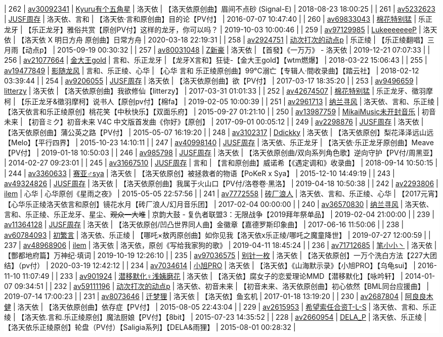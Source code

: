 | 262 | [av30092341](https://www.bilibili.com/video/av30092341) | [Kyuru有个五角星](https://space.bilibili.com/39015517) | 洛天依 | 【洛天依原创曲】眉间不点砂 (Signal-E) | 2018-08-23 18:00:25 |
| 261 | [av5232623](https://www.bilibili.com/video/av5232623) | [JUSF周存](https://space.bilibili.com/341368) | 洛天依、言和 | 【洛天依·言和原创曲】目的论【PV付】 | 2016-07-07 10:47:40 |
| 260 | [av69833043](https://www.bilibili.com/video/av69833043) | [棉花特别猛](https://space.bilibili.com/5814221) | 乐正龙牙 | 【乐正龙牙】雅俗共赏【原创PV付】这样的龙牙，你可以吗？ | 2019-10-03 10:00:46 |
| 259 | [av97129985](https://www.bilibili.com/video/av97129985) | [LukeeeeeeeP](https://space.bilibili.com/6890507) | 洛天依 | 【洛天依 X 明日方舟 原创曲】日常方舟 | 2020-03-18 22:19:31 |
| 258 | [av2924751](https://www.bilibili.com/video/av2924751) | [动次打次的动点p](https://space.bilibili.com/12481783) | 乐正绫 | 【乐正绫翻唱】三月雨【动点p】 | 2015-09-19 00:30:32 |
| 257 | [av80031048](https://www.bilibili.com/video/av80031048) | [Z新豪](https://space.bilibili.com/2720641) | 洛天依 | 【首發】《一万万》 - 洛天依 | 2019-12-21 07:07:33 |
| 256 | [av21077664](https://www.bilibili.com/video/av21077664) | [金大王gold](https://space.bilibili.com/20986652) | 言和、乐正龙牙 | 【龙牙X言和】狂徒-【金大王gold】【wtm燃爆】 | 2018-03-22 15:06:43 |
| 255 | [av19477849](https://www.bilibili.com/video/av19477849) | [影随龙风](https://space.bilibili.com/8988313) | 言和、乐正绫、心华 | 【心华 言和 乐正绫原创曲】99°C溺亡【专辑人·間收录曲】【踏云社】 | 2018-02-12 03:39:44 |
| 254 | [av9206055](https://www.bilibili.com/video/av9206055) | [JUSF周存](https://space.bilibili.com/341368) | 洛天依 | 【洛天依原创曲】欲【PV付】 | 2017-03-17 18:35:20 |
| 253 | [av9496659](https://www.bilibili.com/video/av9496659) | [litterzy](https://space.bilibili.com/43855) | 洛天依 | 【洛天依原创曲】我欲修仙【litterzy】 | 2017-03-31 01:01:33 |
| 252 | [av42674507](https://www.bilibili.com/video/av42674507) | [棉花特别猛](https://space.bilibili.com/5814221) | 乐正龙牙、徵羽摩柯 | 【乐正龙牙&徵羽摩柯】说书人【原创pv付】【棉fa】 | 2019-02-05 10:00:39 |
| 251 | [av2961713](https://www.bilibili.com/video/av2961713) | [纳兰寻风](https://space.bilibili.com/893950) | 洛天依、言和、乐正绫 | 【洛天依言和乐正绫原创】桃花笑【中秋快乐】【双面乐府】 | 2015-09-27 01:21:10 |
| 250 | [av13987759](https://www.bilibili.com/video/av13987759) | [MikaiMusic未开封音乐](https://space.bilibili.com/82376847) | 初音未来 | 【初音ミク】初音未来 V4C 中文版首发曲《你好》【原创】 | 2017-09-01 00:05:12 |
| 249 | [av2298876](https://www.bilibili.com/video/av2298876) | [JUSF周存](https://space.bilibili.com/341368) | 洛天依 | 【洛天依原创曲】蒲公英之路【PV付】 | 2015-05-07 16:19:20 |
| 248 | [av3102317](https://www.bilibili.com/video/av3102317) | [Ddickky](https://space.bilibili.com/882467) | 洛天依 | 【洛天依原创】梨花泽泽远山远【Melo】【平行四界】 | 2015-10-23 14:10:11 |
| 247 | [av40998140](https://www.bilibili.com/video/av40998140) | [JUSF周存](https://space.bilibili.com/341368) | 洛天依、乐正龙牙 | 【洛天依·乐正龙牙原创曲】Meave【PV付】 | 2019-01-18 10:50:03 |
| 246 | [av985798](https://www.bilibili.com/video/av985798) | [JUSF周存](https://space.bilibili.com/341368) | 洛天依 | 【洛天依原创曲/双向系列角色歌】逆向守护【PV付/周黑亚】 | 2014-02-27 09:23:01 |
| 245 | [av31667510](https://www.bilibili.com/video/av31667510) | [JUSF周存](https://space.bilibili.com/341368) | 言和 | 【言和原创曲】威诺希【《遇定调和》收录曲】 | 2018-09-14 10:50:15 |
| 244 | [av3360633](https://www.bilibili.com/video/av3360633) | [赛亚♂sya](https://space.bilibili.com/157056) | 洛天依 | 【洛天依原创】被拯救者的物语【PoKeR x Sya】 | 2015-12-10 14:49:19 |
| 243 | [av49324826](https://www.bilibili.com/video/av49324826) | [JUSF周存](https://space.bilibili.com/341368) | 洛天依 | 【洛天依原创曲】我属于火山口【PV付/洛卷卷·黑洛】 | 2019-04-18 10:50:38 |
| 242 | [av2293806](https://www.bilibili.com/video/av2293806) | [ilem](https://space.bilibili.com/3379951) | 心华 | 心华原创《星雨之夜》 | 2015-05-05 22:57:56 |
| 241 | [av7772558](https://www.bilibili.com/video/av7772558) | [砖厂浪人](https://space.bilibili.com/2664345) | 洛天依、言和、乐正绫、心华 | 【2017元宵】【心华乐正绫洛天依言和原创】镜花水月【砖厂浪人/幻月音乐团】 | 2017-02-04 00:00:00 |
| 240 | [av36570830](https://www.bilibili.com/video/av36570830) | [纳兰寻风](https://space.bilibili.com/893950) | 洛天依、言和、乐正绫、乐正龙牙、星尘、~~观众一大堆~~ | 京韵大鼓 - 复仇者联盟3：无限战争【2019拜年祭单品】 | 2019-02-04 21:00:00 |
| 239 | [av11364128](https://www.bilibili.com/video/av11364128) | [JUSF周存](https://space.bilibili.com/341368) | 洛天依 | 【洛天依原创/凹凸世界同人曲】金徽章【嘉德罗斯印象曲】 | 2017-06-16 11:50:06 |
| 238 | [av60784093](https://www.bilibili.com/video/av60784093) | [初繁言](https://space.bilibili.com/1856472) | 洛天依、乐正绫 | 【哪吒×敖丙原创曲】如你见我【洛天依x乐正绫/哪吒之魔童降世】 | 2019-07-27 12:00:59 |
| 237 | [av48968906](https://www.bilibili.com/video/av48968906) | [ilem](https://space.bilibili.com/3379951) | 洛天依 | 洛天依，原创《写给我家狗的歌》 | 2019-04-11 18:45:24 |
| 236 | [av71712685](https://www.bilibili.com/video/av71712685) | [笔小小丶](https://space.bilibili.com/361371786) | 洛天依 | 【酆都地府篇】万神纪·填词 | 2019-10-19 12:26:10 |
| 235 | [av97036575](https://www.bilibili.com/video/av97036575) | [别针一枚](https://space.bilibili.com/1319728) | 洛天依 | 【洛天依原创】一万个洗白方法【227大团结】（pv付） | 2020-03-19 12:42:12 |
| 234 | [av7034614](https://www.bilibili.com/video/av7034614) | [小旭PRO](https://space.bilibili.com/31041614) | 洛天依 | 【洛天依】《山海默示录》【小旭PRO】【乌龟sui】 | 2016-11-10 11:07:49 |
| 233 | [av901924](https://www.bilibili.com/video/av901924) | [潜移默化♀浅姨磨花](https://space.bilibili.com/313392) | 洛天依 | 【洛天依】腐女子的恋爱理论MMD【潜移默化】【咏吟轩】 | 2014-01-07 09:34:51 |
| 232 | [av59111196](https://www.bilibili.com/video/av59111196) | [动次打次的动点p](https://space.bilibili.com/12481783) | 洛天依、初音未来 | 【初音未来、洛天依原创曲】初心依然【BML同台应援曲】 | 2019-07-14 17:00:23 |
| 231 | [av8073646](https://www.bilibili.com/video/av8073646) | [迁梦狸](https://space.bilibili.com/10248182) | 洛天依 | 【洛天依】鱼玄机 | 2017-01-18 13:19:20 |
| 230 | [av2687804](https://www.bilibili.com/video/av2687804) | [阿良良木健](https://space.bilibili.com/112428) | 洛天依 | 【洛天依原创曲】依存症【PV付】 | 2015-08-05 22:43:04 |
| 229 | [av2615953](https://www.bilibili.com/video/av2615953) | [希望索任合资T-L-S](https://space.bilibili.com/317866) | 洛天依、言和、乐正绫 | 【洛天依.言和.乐正绫原创】魔法厨娘【PV付】【8bit】 | 2015-07-23 14:35:52 |
| 228 | [av2660954](https://www.bilibili.com/video/av2660954) | [DELA_P](https://space.bilibili.com/358606) | 洛天依、乐正绫 | 【洛天依乐正绫原创】轮盘（PV付）【Saligia系列】【DELA&雨狸】 | 2015-08-01 00:28:32 |